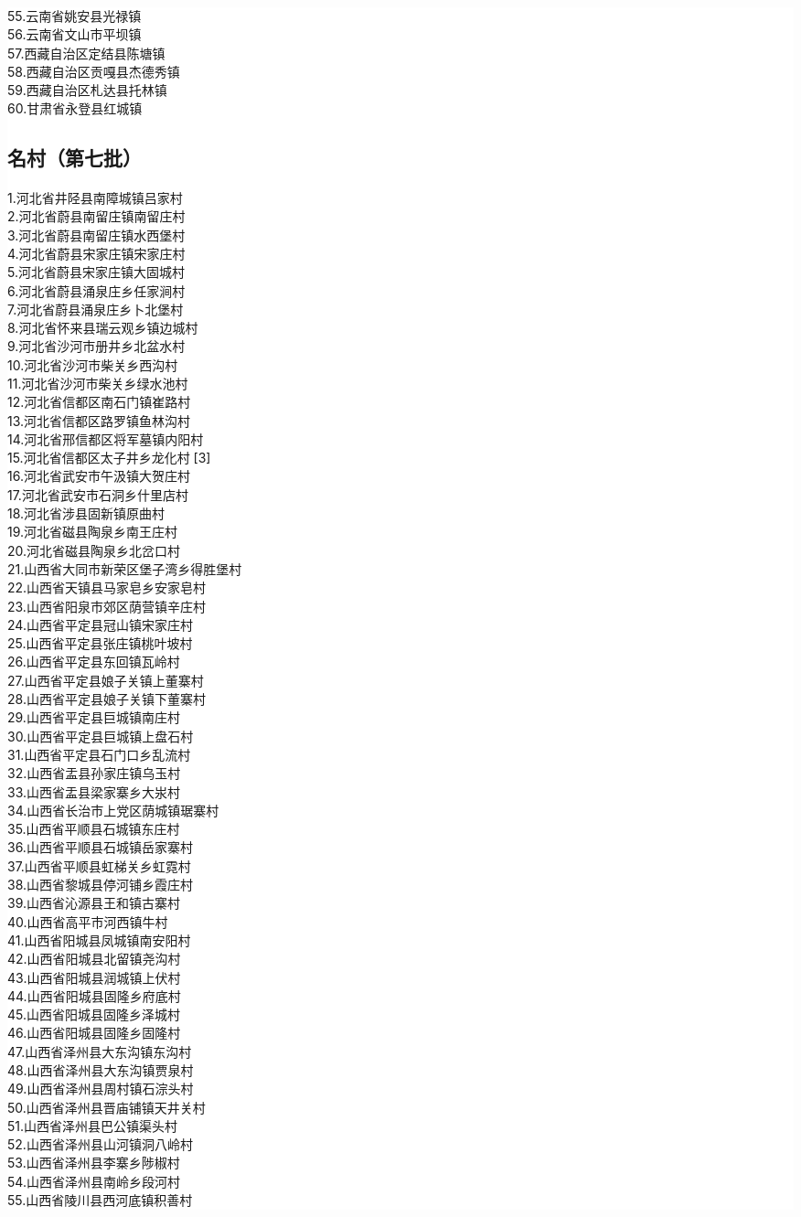 55.云南省姚安县光禄镇  
56.云南省文山市平坝镇  
57.西藏自治区定结县陈塘镇  
58.西藏自治区贡嘎县杰德秀镇  
59.西藏自治区札达县托林镇  
60.甘肃省永登县红城镇  
  
## 名村（第七批）  
1.河北省井陉县南障城镇吕家村  
2.河北省蔚县南留庄镇南留庄村  
3.河北省蔚县南留庄镇水西堡村  
4.河北省蔚县宋家庄镇宋家庄村  
5.河北省蔚县宋家庄镇大固城村  
6.河北省蔚县涌泉庄乡任家涧村  
7.河北省蔚县涌泉庄乡卜北堡村  
8.河北省怀来县瑞云观乡镇边城村  
9.河北省沙河市册井乡北盆水村  
10.河北省沙河市柴关乡西沟村  
11.河北省沙河市柴关乡绿水池村  
12.河北省信都区南石门镇崔路村  
13.河北省信都区路罗镇鱼林沟村  
14.河北省邢信都区将军墓镇内阳村  
15.河北省信都区太子井乡龙化村 [3]  
16.河北省武安市午汲镇大贺庄村  
17.河北省武安市石洞乡什里店村  
18.河北省涉县固新镇原曲村  
19.河北省磁县陶泉乡南王庄村  
20.河北省磁县陶泉乡北岔口村  
21.山西省大同市新荣区堡子湾乡得胜堡村  
22.山西省天镇县马家皂乡安家皂村  
23.山西省阳泉市郊区荫营镇辛庄村  
24.山西省平定县冠山镇宋家庄村  
25.山西省平定县张庄镇桃叶坡村  
26.山西省平定县东回镇瓦岭村  
27.山西省平定县娘子关镇上董寨村  
28.山西省平定县娘子关镇下董寨村  
29.山西省平定县巨城镇南庄村  
30.山西省平定县巨城镇上盘石村  
31.山西省平定县石门口乡乱流村  
32.山西省盂县孙家庄镇乌玉村  
33.山西省盂县梁家寨乡大汖村  
34.山西省长治市上党区荫城镇琚寨村  
35.山西省平顺县石城镇东庄村  
36.山西省平顺县石城镇岳家寨村  
37.山西省平顺县虹梯关乡虹霓村  
38.山西省黎城县停河铺乡霞庄村  
39.山西省沁源县王和镇古寨村  
40.山西省高平市河西镇牛村  
41.山西省阳城县凤城镇南安阳村  
42.山西省阳城县北留镇尧沟村  
43.山西省阳城县润城镇上伏村  
44.山西省阳城县固隆乡府底村  
45.山西省阳城县固隆乡泽城村  
46.山西省阳城县固隆乡固隆村  
47.山西省泽州县大东沟镇东沟村  
48.山西省泽州县大东沟镇贾泉村  
49.山西省泽州县周村镇石淙头村  
50.山西省泽州县晋庙铺镇天井关村  
51.山西省泽州县巴公镇渠头村  
52.山西省泽州县山河镇洞八岭村  
53.山西省泽州县李寨乡陟椒村  
54.山西省泽州县南岭乡段河村  
55.山西省陵川县西河底镇积善村  